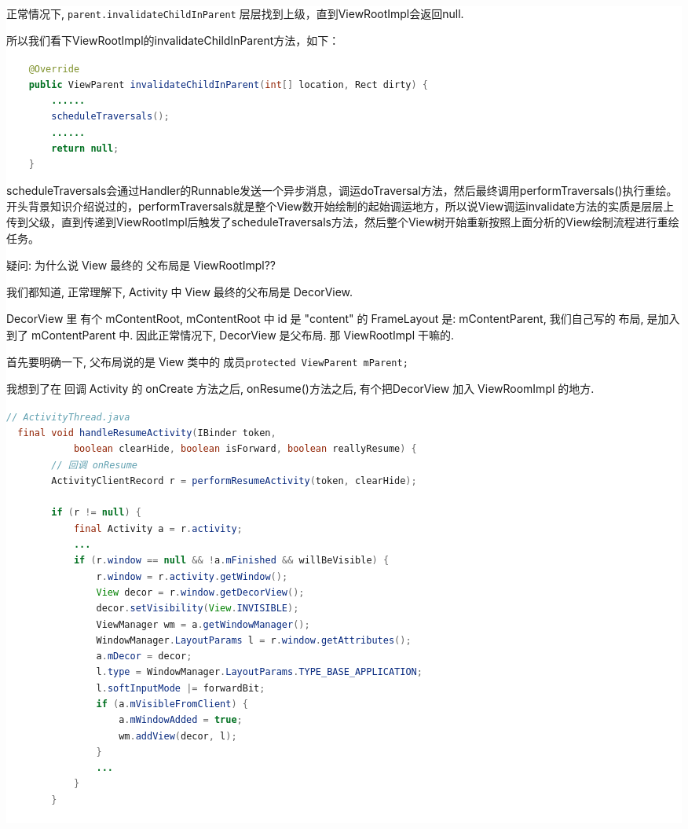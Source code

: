 正常情况下, `parent.invalidateChildInParent` 层层找到上级，直到ViewRootImpl会返回null.

所以我们看下ViewRootImpl的invalidateChildInParent方法，如下：
```java
    @Override
    public ViewParent invalidateChildInParent(int[] location, Rect dirty) {
        ......
        scheduleTraversals();
        ......
        return null;
    }
```

scheduleTraversals会通过Handler的Runnable发送一个异步消息，调运doTraversal方法，然后最终调用performTraversals()执行重绘。开头背景知识介绍说过的，performTraversals就是整个View数开始绘制的起始调运地方，所以说View调运invalidate方法的实质是层层上传到父级，直到传递到ViewRootImpl后触发了scheduleTraversals方法，然后整个View树开始重新按照上面分析的View绘制流程进行重绘任务。



疑问: 为什么说 View 最终的 父布局是 ViewRootImpl??

我们都知道, 正常理解下, Activity 中 View 最终的父布局是 DecorView.

DecorView 里 有个 mContentRoot, mContentRoot 中 id 是 "content" 的 FrameLayout  是: mContentParent, 我们自己写的 布局, 是加入到了 mContentParent 中. 因此正常情况下, DecorView 是父布局.  那 ViewRootImpl 干嘛的.


首先要明确一下, 父布局说的是  View 类中的 成员`protected ViewParent mParent;` 

我想到了在 回调 Activity 的 onCreate 方法之后, onResume()方法之后, 有个把DecorView 加入 ViewRoomImpl 的地方.

```java
// ActivityThread.java
  final void handleResumeActivity(IBinder token,
            boolean clearHide, boolean isForward, boolean reallyResume) {
        // 回调 onResume
        ActivityClientRecord r = performResumeActivity(token, clearHide);

        if (r != null) {
            final Activity a = r.activity;
            ...
            if (r.window == null && !a.mFinished && willBeVisible) {
                r.window = r.activity.getWindow();
                View decor = r.window.getDecorView();
                decor.setVisibility(View.INVISIBLE);
                ViewManager wm = a.getWindowManager();
                WindowManager.LayoutParams l = r.window.getAttributes();
                a.mDecor = decor;
                l.type = WindowManager.LayoutParams.TYPE_BASE_APPLICATION;
                l.softInputMode |= forwardBit;
                if (a.mVisibleFromClient) {
                    a.mWindowAdded = true;
                    wm.addView(decor, l);
                }
                ...
            }
        }
        
```
